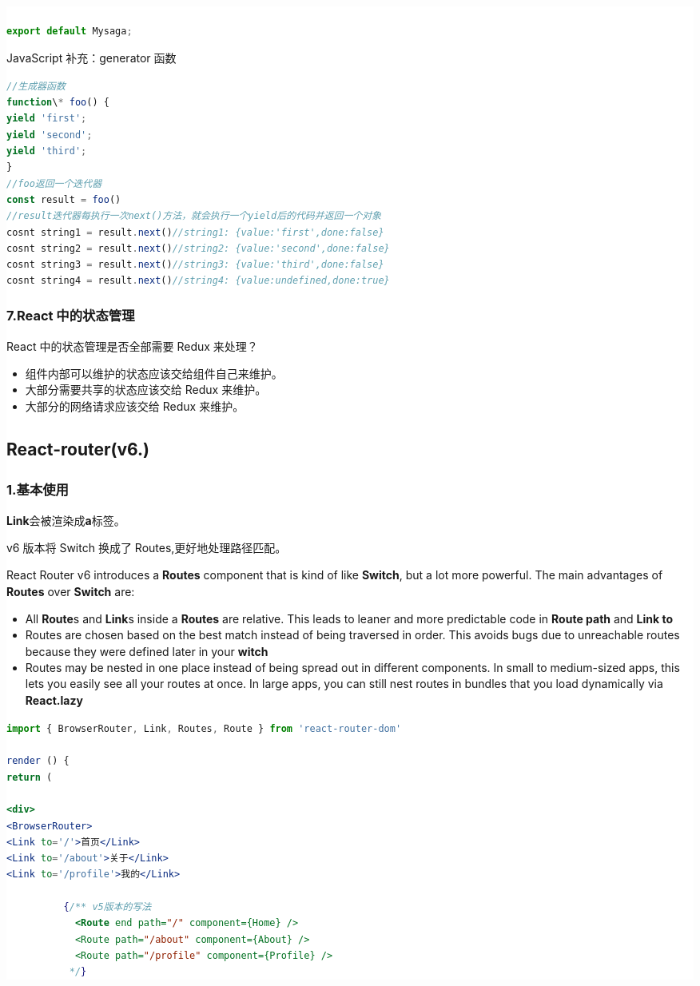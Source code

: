 ```js

export default Mysaga;
```

JavaScript 补充：generator 函数

```js
//生成器函数
function\* foo() {
yield 'first';
yield 'second';
yield 'third';
}
//foo返回一个迭代器
const result = foo()
//result迭代器每执行一次next()方法，就会执行一个yield后的代码并返回一个对象
cosnt string1 = result.next()//string1: {value:'first',done:false}
cosnt string2 = result.next()//string2: {value:'second',done:false}
cosnt string3 = result.next()//string3: {value:'third',done:false}
cosnt string4 = result.next()//string4: {value:undefined,done:true}
```

### 7.React 中的状态管理

React 中的状态管理是否全部需要 Redux 来处理？

- 组件内部可以维护的状态应该交给组件自己来维护。
- 大部分需要共享的状态应该交给 Redux 来维护。
- 大部分的网络请求应该交给 Redux 来维护。

## React-router(v6.)

### 1.基本使用

**Link**会被渲染成**a**标签。

v6 版本将 Switch 换成了 Routes,更好地处理路径匹配。

React Router v6 introduces a **Routes** component that is kind of like **Switch**, but a lot more powerful. The main advantages of **Routes** over **Switch** are:

- All **Route**s and **Link**s inside a **Routes** are relative. This leads to leaner and more predictable code in **Route path** and **Link to**
- Routes are chosen based on the best match instead of being traversed in order. This avoids bugs due to unreachable routes because they were defined later in your **witch**
- Routes may be nested in one place instead of being spread out in different components. In small to medium-sized apps, this lets you easily see all your routes at once. In large apps, you can still nest routes in bundles that you load dynamically via **React.lazy**

```jsx
import { BrowserRouter, Link, Routes, Route } from 'react-router-dom'

render () {
return (

<div>
<BrowserRouter>
<Link to='/'>首页</Link>
<Link to='/about'>关于</Link>
<Link to='/profile'>我的</Link>

          {/** v5版本的写法
            <Route end path="/" component={Home} />
            <Route path="/about" component={About} />
            <Route path="/profile" component={Profile} />
           */}
```